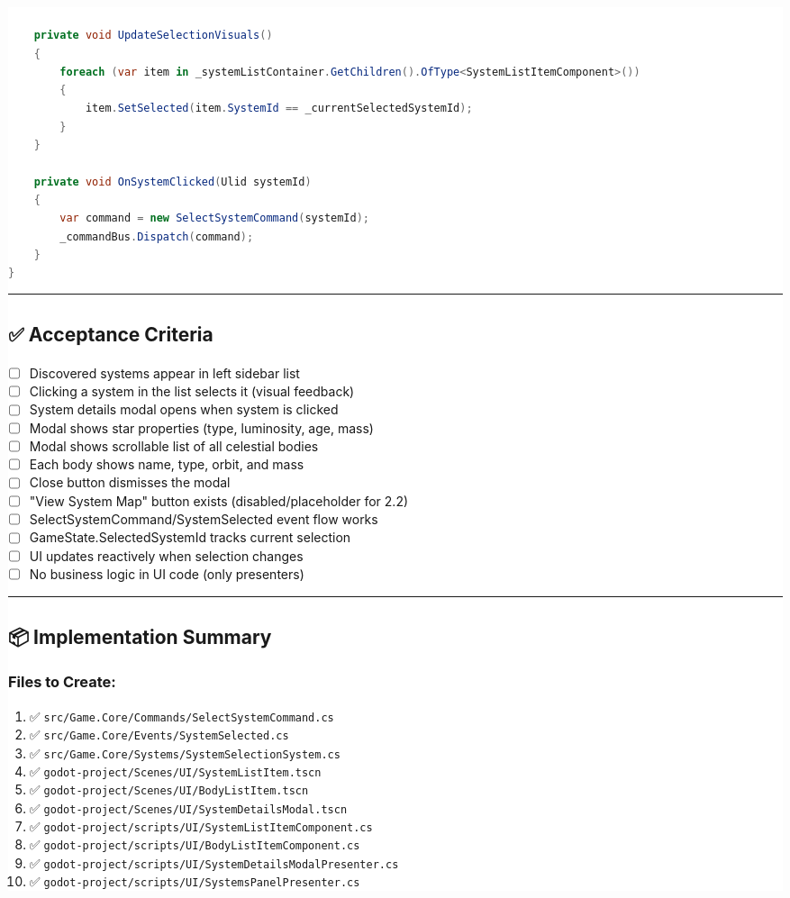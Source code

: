 ```csharp
    
    private void UpdateSelectionVisuals()
    {
        foreach (var item in _systemListContainer.GetChildren().OfType<SystemListItemComponent>())
        {
            item.SetSelected(item.SystemId == _currentSelectedSystemId);
        }
    }
    
    private void OnSystemClicked(Ulid systemId)
    {
        var command = new SelectSystemCommand(systemId);
        _commandBus.Dispatch(command);
    }
}
```

---

## ✅ Acceptance Criteria

- [ ] Discovered systems appear in left sidebar list
- [ ] Clicking a system in the list selects it (visual feedback)
- [ ] System details modal opens when system is clicked
- [ ] Modal shows star properties (type, luminosity, age, mass)
- [ ] Modal shows scrollable list of all celestial bodies
- [ ] Each body shows name, type, orbit, and mass
- [ ] Close button dismisses the modal
- [ ] "View System Map" button exists (disabled/placeholder for 2.2)
- [ ] SelectSystemCommand/SystemSelected event flow works
- [ ] GameState.SelectedSystemId tracks current selection
- [ ] UI updates reactively when selection changes
- [ ] No business logic in UI code (only presenters)

---

## 📦 Implementation Summary

### Files to Create:
1. ✅ `src/Game.Core/Commands/SelectSystemCommand.cs`
2. ✅ `src/Game.Core/Events/SystemSelected.cs`
3. ✅ `src/Game.Core/Systems/SystemSelectionSystem.cs`
4. ✅ `godot-project/Scenes/UI/SystemListItem.tscn`
5. ✅ `godot-project/Scenes/UI/BodyListItem.tscn`
6. ✅ `godot-project/Scenes/UI/SystemDetailsModal.tscn`
7. ✅ `godot-project/scripts/UI/SystemListItemComponent.cs`
8. ✅ `godot-project/scripts/UI/BodyListItemComponent.cs`
9. ✅ `godot-project/scripts/UI/SystemDetailsModalPresenter.cs`
10. ✅ `godot-project/scripts/UI/SystemsPanelPresenter.cs`
